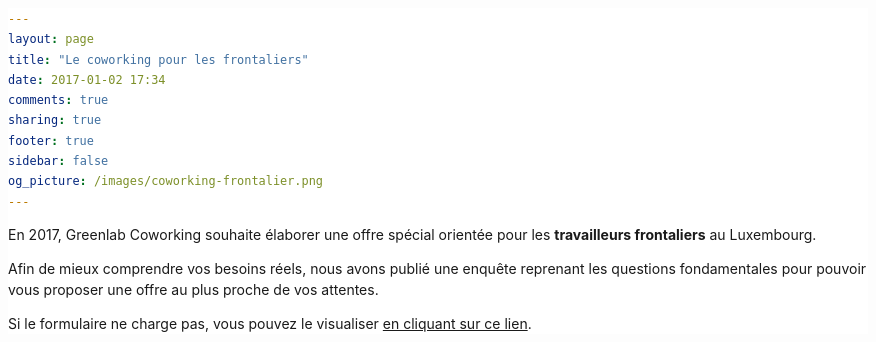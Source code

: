 ```yaml
---
layout: page
title: "Le coworking pour les frontaliers"
date: 2017-01-02 17:34
comments: true
sharing: true
footer: true
sidebar: false
og_picture: /images/coworking-frontalier.png
---
```



<p class="lead">En 2017, Greenlab Coworking souhaite élaborer une offre spécial orientée pour les <strong>travailleurs frontaliers</strong> au Luxembourg.</p>

Afin de mieux comprendre vos besoins réels, nous avons publié une enquête reprenant les questions fondamentales pour pouvoir vous proposer une offre au plus proche de vos attentes.

Si le formulaire ne charge pas, vous pouvez le visualiser <a href="https://docs.google.com/forms/d/e/1FAIpQLSdIqSnoMXJmR_0Z_FS-TblFW6qq39Rvkj5gy8BTQ2wuAHFPdA/viewform" target= "_blank">en cliquant sur ce lien</a>.

<iframe src="https://docs.google.com/forms/d/e/1FAIpQLSdIqSnoMXJmR_0Z_FS-TblFW6qq39Rvkj5gy8BTQ2wuAHFPdA/viewform?embedded=true" width="970" height="3750" frameborder="0" marginheight="0" marginwidth="0">Chargement en cours... Si le formulaire ne charge pas, vous pouvez le visualiser <a href="https://docs.google.com/forms/d/e/1FAIpQLSdIqSnoMXJmR_0Z_FS-TblFW6qq39Rvkj5gy8BTQ2wuAHFPdA/viewform" target= "_blank">en cliquant sur ce lien</a></iframe>


